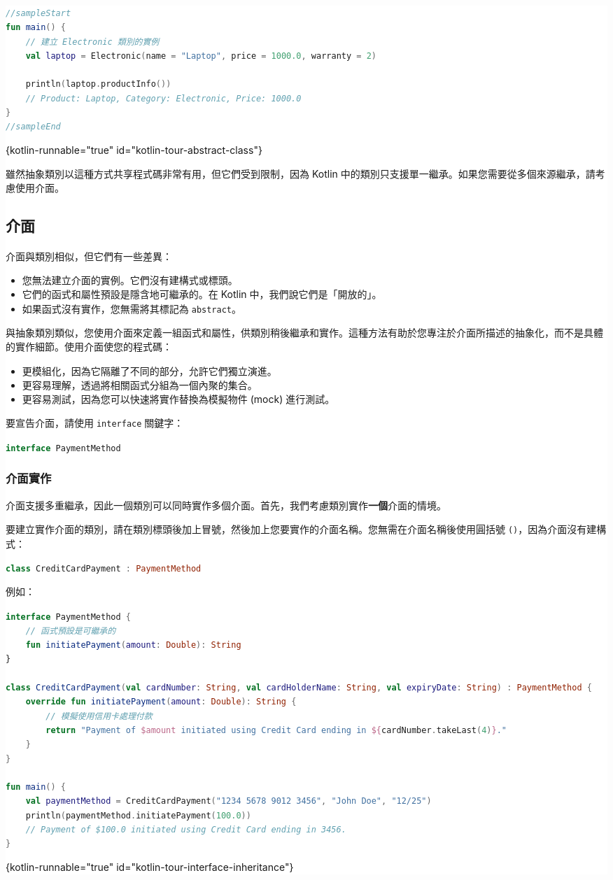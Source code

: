 ```kotlin
//sampleStart
fun main() {
    // 建立 Electronic 類別的實例
    val laptop = Electronic(name = "Laptop", price = 1000.0, warranty = 2)

    println(laptop.productInfo())
    // Product: Laptop, Category: Electronic, Price: 1000.0
}
//sampleEnd
```
{kotlin-runnable="true" id="kotlin-tour-abstract-class"}

雖然抽象類別以這種方式共享程式碼非常有用，但它們受到限制，因為 Kotlin 中的類別只支援單一繼承。如果您需要從多個來源繼承，請考慮使用介面。

## 介面

介面與類別相似，但它們有一些差異：

*   您無法建立介面的實例。它們沒有建構式或標頭。
*   它們的函式和屬性預設是隱含地可繼承的。在 Kotlin 中，我們說它們是「開放的」。
*   如果函式沒有實作，您無需將其標記為 `abstract`。

與抽象類別類似，您使用介面來定義一組函式和屬性，供類別稍後繼承和實作。這種方法有助於您專注於介面所描述的抽象化，而不是具體的實作細節。使用介面使您的程式碼：

*   更模組化，因為它隔離了不同的部分，允許它們獨立演進。
*   更容易理解，透過將相關函式分組為一個內聚的集合。
*   更容易測試，因為您可以快速將實作替換為模擬物件 (mock) 進行測試。

要宣告介面，請使用 `interface` 關鍵字：

```kotlin
interface PaymentMethod
```

### 介面實作

介面支援多重繼承，因此一個類別可以同時實作多個介面。首先，我們考慮類別實作**一個**介面的情境。

要建立實作介面的類別，請在類別標頭後加上冒號，然後加上您要實作的介面名稱。您無需在介面名稱後使用圓括號 `()`，因為介面沒有建構式：

```kotlin
class CreditCardPayment : PaymentMethod
```

例如：

```kotlin
interface PaymentMethod {
    // 函式預設是可繼承的
    fun initiatePayment(amount: Double): String
}

class CreditCardPayment(val cardNumber: String, val cardHolderName: String, val expiryDate: String) : PaymentMethod {
    override fun initiatePayment(amount: Double): String {
        // 模擬使用信用卡處理付款
        return "Payment of $amount initiated using Credit Card ending in ${cardNumber.takeLast(4)}."
    }
}

fun main() {
    val paymentMethod = CreditCardPayment("1234 5678 9012 3456", "John Doe", "12/25")
    println(paymentMethod.initiatePayment(100.0))
    // Payment of $100.0 initiated using Credit Card ending in 3456.
}
```
{kotlin-runnable="true" id="kotlin-tour-interface-inheritance"}
